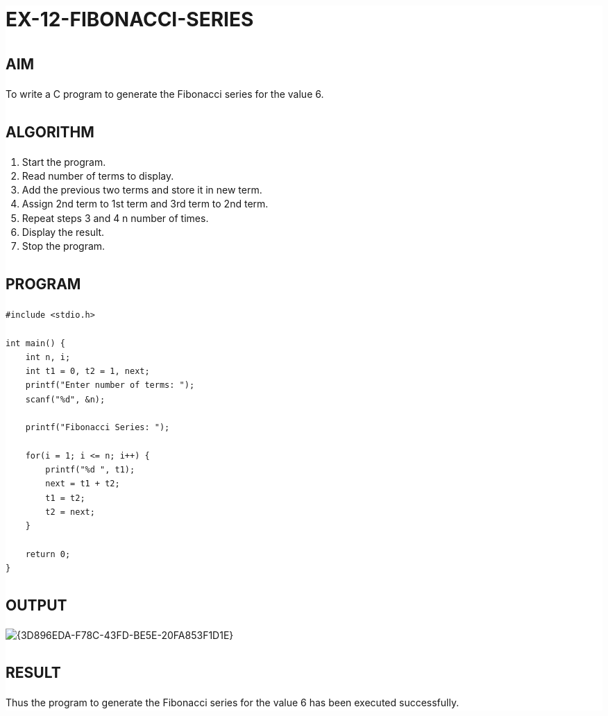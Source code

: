 

# EX-12-FIBONACCI-SERIES
## AIM
To write a C program to generate the Fibonacci series for the value 6.

## ALGORITHM
1.	Start the program.
2.	Read number of terms to display.
3.	Add the previous two terms and store it in new term.
4.	Assign 2nd term to 1st term and 3rd term to 2nd term.
5.	Repeat steps 3 and 4 n number of times.
6.	Display the result.
7.	Stop the program.

## PROGRAM
```
#include <stdio.h>

int main() {
    int n, i;
    int t1 = 0, t2 = 1, next; 
    printf("Enter number of terms: ");
    scanf("%d", &n);

    printf("Fibonacci Series: ");

    for(i = 1; i <= n; i++) {
        printf("%d ", t1);  
        next = t1 + t2;     
        t1 = t2;            
        t2 = next;
    }

    return 0;  
}

```
## OUTPUT

<img width="488" height="188" alt="{3D896EDA-F78C-43FD-BE5E-20FA853F1D1E}" src="https://github.com/user-attachments/assets/ad8ac0f2-38d1-4b97-a393-3afef1872de9" />







## RESULT
Thus the program to generate the Fibonacci series for the value 6 has been executed successfully.
 